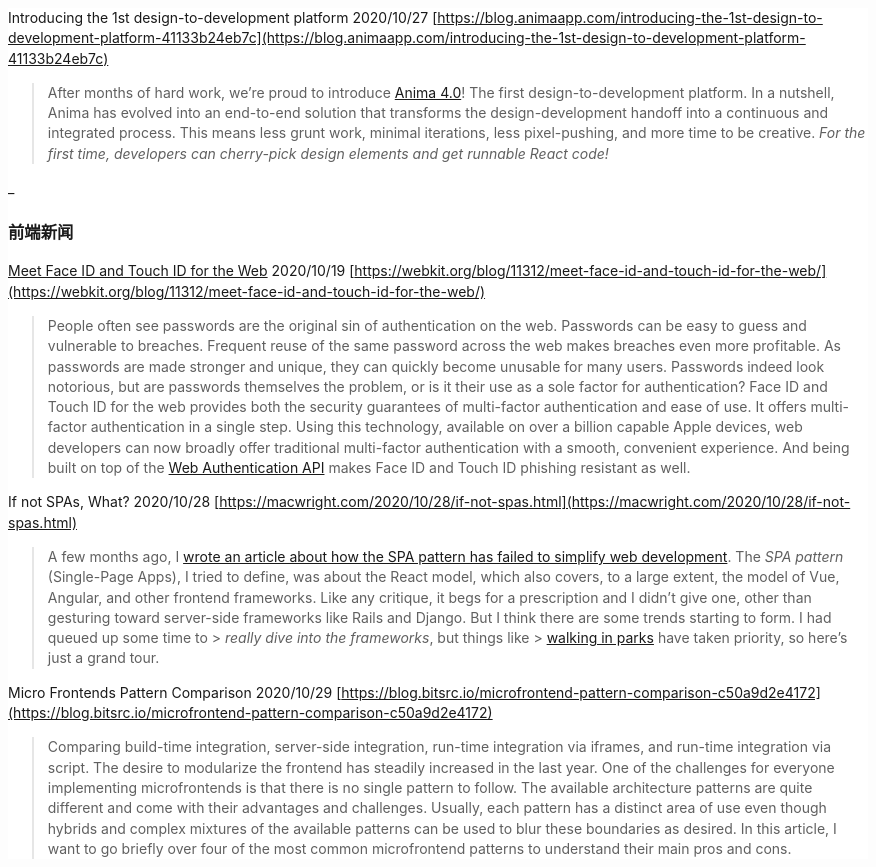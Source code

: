 
Introducing the 1st design-to-development platform 2020/10/27
[https://blog.animaapp.com/introducing-the-1st-design-to-development-platform-41133b24eb7c](https://blog.animaapp.com/introducing-the-1st-design-to-development-platform-41133b24eb7c)
> After months of hard work, we’re proud to introduce [Anima 4.0](https://bit.ly/3mj4qAz)! The first design-to-development platform.
> In a nutshell, Anima has evolved into an end-to-end solution that transforms the design-development handoff into a continuous and integrated process. This means less grunt work, minimal iterations, less pixel-pushing, and more time to be creative.
> _For the first time, developers can cherry-pick design elements and get runnable React code!_

_
### 前端新闻
[Meet Face ID and Touch ID for the Web](https://webkit.org/blog/11312/meet-face-id-and-touch-id-for-the-web/) 2020/10/19
[https://webkit.org/blog/11312/meet-face-id-and-touch-id-for-the-web/](https://webkit.org/blog/11312/meet-face-id-and-touch-id-for-the-web/)
> People often see passwords are the original sin of authentication on the web. Passwords can be easy to guess and vulnerable to breaches. Frequent reuse of the same password across the web makes breaches even more profitable. As passwords are made stronger and unique, they can quickly become unusable for many users. Passwords indeed look notorious, but are passwords themselves the problem, or is it their use as a sole factor for authentication?
> Face ID and Touch ID for the web provides both the security guarantees of multi-factor authentication and ease of use. It offers multi-factor authentication in a single step. Using this technology, available on over a billion capable Apple devices, web developers can now broadly offer traditional multi-factor authentication with a smooth, convenient experience. And being built on top of the [Web Authentication API](https://www.w3.org/TR/webauthn-1/) makes Face ID and Touch ID phishing resistant as well.


If not SPAs, What? 2020/10/28
[https://macwright.com/2020/10/28/if-not-spas.html](https://macwright.com/2020/10/28/if-not-spas.html)
> A few months ago, I [wrote an article about how the SPA pattern has failed to simplify web development](https://macwright.com/2020/05/10/spa-fatigue.html). The _SPA pattern_ (Single-Page Apps), I tried to define, was about the React model, which also covers, to a large extent, the model of Vue, Angular, and other frontend frameworks.
Like any critique, it begs for a prescription and I didn’t give one, other than gesturing toward server-side frameworks like Rails and Django. But I think there are some trends starting to form. I had queued up some time to > _really dive into the frameworks_, but things like > [walking in parks](https://macwright.com/2020/10/12/holly-park.html) have taken priority, so here’s just a grand tour.

Micro Frontends Pattern Comparison 2020/10/29
[https://blog.bitsrc.io/microfrontend-pattern-comparison-c50a9d2e4172](https://blog.bitsrc.io/microfrontend-pattern-comparison-c50a9d2e4172)
> Comparing build-time integration, server-side integration, run-time integration via iframes, and run-time integration via script.
> The desire to modularize the frontend has steadily increased in the last year. One of the challenges for everyone implementing microfrontends is that there is no single pattern to follow. The available architecture patterns are quite different and come with their advantages and challenges.
> Usually, each pattern has a distinct area of use even though hybrids and complex mixtures of the available patterns can be used to blur these boundaries as desired. In this article, I want to go briefly over four of the most common microfrontend patterns to understand their main pros and cons.
